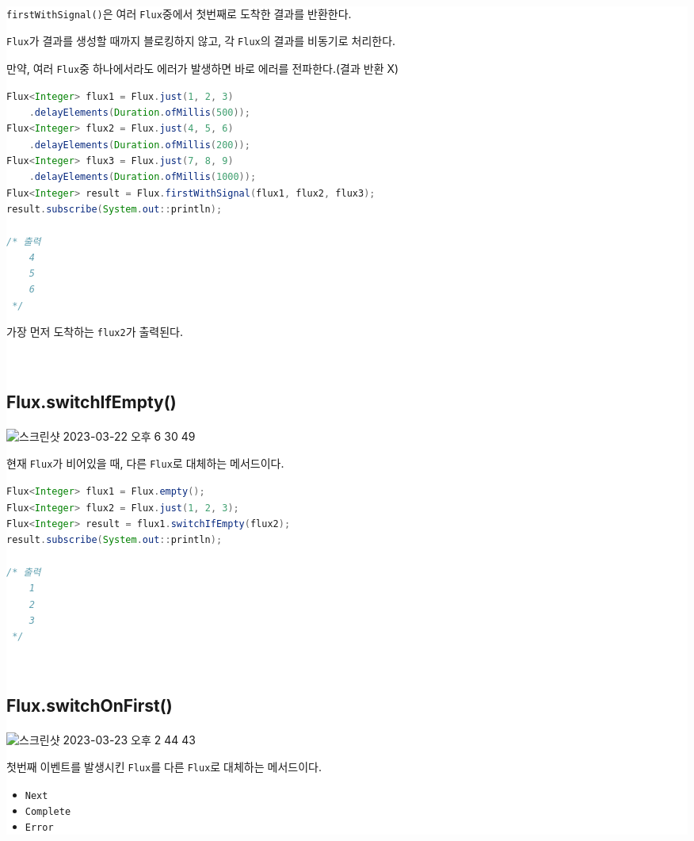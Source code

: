 `firstWithSignal()`은 여러 `Flux`중에서 첫번째로 도착한 결과를 반환한다.

`Flux`가 결과를 생성할 때까지 블로킹하지 않고, 각 `Flux`의 결과를 비동기로 처리한다.

만약, 여러 `Flux`중 하나에서라도 에러가 발생하면 바로 에러를 전파한다.(결과 반환 X)

```java
Flux<Integer> flux1 = Flux.just(1, 2, 3)
    .delayElements(Duration.ofMillis(500));
Flux<Integer> flux2 = Flux.just(4, 5, 6)
    .delayElements(Duration.ofMillis(200));
Flux<Integer> flux3 = Flux.just(7, 8, 9)
    .delayElements(Duration.ofMillis(1000));
Flux<Integer> result = Flux.firstWithSignal(flux1, flux2, flux3);
result.subscribe(System.out::println);

/* 출력
    4
    5
    6
 */
```

가장 먼저 도착하는 `flux2`가 출력된다.

<br>

## Flux.switchIfEmpty()
![스크린샷 2023-03-22 오후 6 30 49](https://user-images.githubusercontent.com/60773356/226860187-beaac6c0-5e97-4327-94b3-b8da447144a4.png)

현재 `Flux`가 비어있을 때, 다른 `Flux`로 대체하는 메서드이다.

```java
Flux<Integer> flux1 = Flux.empty();
Flux<Integer> flux2 = Flux.just(1, 2, 3);
Flux<Integer> result = flux1.switchIfEmpty(flux2);
result.subscribe(System.out::println);

/* 출력
    1
    2
    3
 */
```

<br>

## Flux.switchOnFirst()
![스크린샷 2023-03-23 오후 2 44 43](https://user-images.githubusercontent.com/60773356/227114430-5ce8cc05-c299-410c-a456-49052ff57328.png)

첫번째 이벤트를 발생시킨 `Flux`를 다른 `Flux`로 대체하는 메서드이다.
- `Next`
- `Complete`
- `Error`
